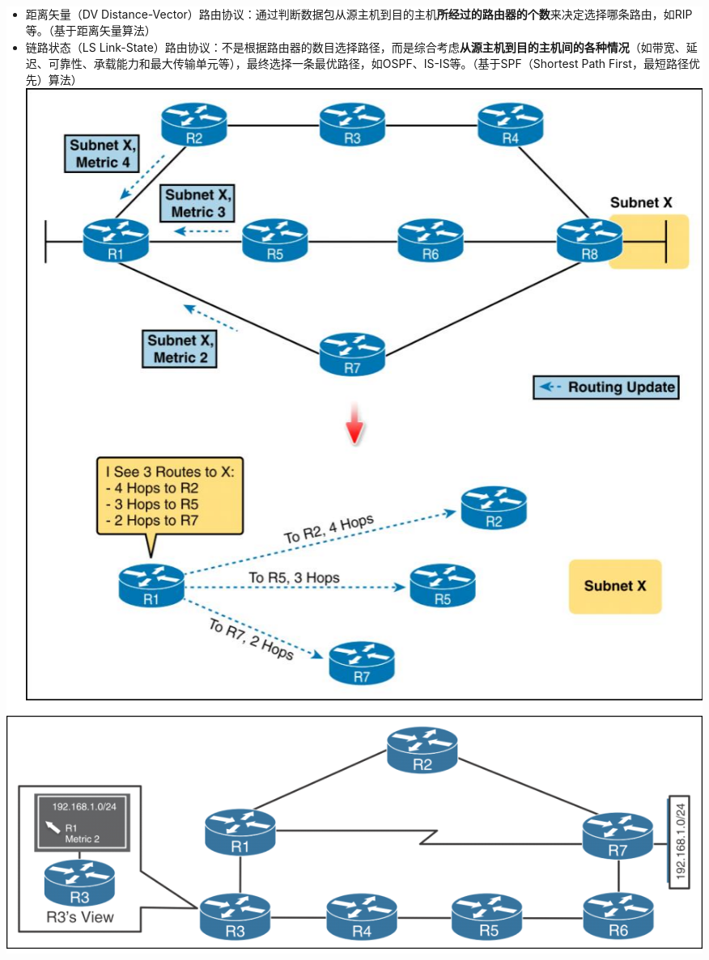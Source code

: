- 距离矢量（DV Distance-Vector）路由协议：通过判断数据包从源主机到目的主机**所经过的路由器的个数**来决定选择哪条路由，如RIP等。（基于距离矢量算法）
- 链路状态（LS Link-State）路由协议：不是根据路由器的数目选择路径，而是综合考虑**从源主机到目的主机间的各种情况**（如带宽、延迟、可靠性、承载能力和最大传输单元等），最终选择一条最优路径，如OSPF、IS-IS等。（基于SPF（Shortest Path First，最短路径优先）算法）
![](attachment/Pasted%20image%2020250314093524.png)

![](attachment/Pasted%20image%2020250314093540.png)
